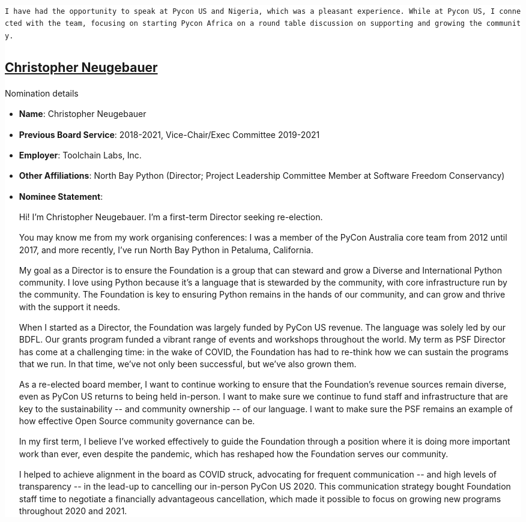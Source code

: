 	
	I have had the opportunity to speak at Pycon US and Nigeria, which was a pleasant experience. While at Pycon US, I connected with the team, focusing on starting Pycon Africa on a round table discussion on supporting and growing the community.




## [Christopher Neugebauer](/nominations/elections/2021-python-software-foundation-board/nominees/christopher-neugebauer/)




 Nomination details
 

* **Name**: Christopher Neugebauer
* **Previous Board Service**: 2018\-2021, Vice\-Chair/Exec Committee 2019\-2021
* **Employer**: Toolchain Labs, Inc.
* **Other Affiliations**: North Bay Python (Director; Project Leadership Committee Member at Software Freedom Conservancy)
* **Nominee Statement**:
	
	Hi! I’m Christopher Neugebauer. I’m a first\-term Director seeking re\-election.
	
	
	You may know me from my work organising conferences: I was a member of the PyCon Australia core team from 2012 until 2017, and more recently, I’ve run North Bay Python in Petaluma, California.
	
	
	My goal as a Director is to ensure the Foundation is a group that can steward and grow a Diverse and International Python community. I love using Python because it’s a language that is stewarded by the community, with core infrastructure run by the community. The Foundation is key to ensuring Python remains in the hands of our community, and can grow and thrive with the support it needs.
	
	
	When I started as a Director, the Foundation was largely funded by PyCon US revenue. The language was solely led by our BDFL. Our grants program funded a vibrant range of events and workshops throughout the world. My term as PSF Director has come at a challenging time: in the wake of COVID, the Foundation has had to re\-think how we can sustain the programs that we run. In that time, we’ve not only been successful, but we’ve also grown them.
	
	
	As a re\-elected board member, I want to continue working to ensure that the Foundation’s revenue sources remain diverse, even as PyCon US returns to being held in\-person. I want to make sure we continue to fund staff and infrastructure that are key to the sustainability \-\- and community ownership \-\- of our language. I want to make sure the PSF remains an example of how effective Open Source community governance can be.
	
	
	In my first term, I believe I’ve worked effectively to guide the Foundation through a position where it is doing more important work than ever, even despite the pandemic, which has reshaped how the Foundation serves our community.
	
	
	I helped to achieve alignment in the board as COVID struck, advocating for frequent communication \-\- and high levels of transparency \-\- in the lead\-up to cancelling our in\-person PyCon US 2020\. This communication strategy bought Foundation staff time to negotiate a financially advantageous cancellation, which made it possible to focus on growing new programs throughout 2020 and 2021\.
	